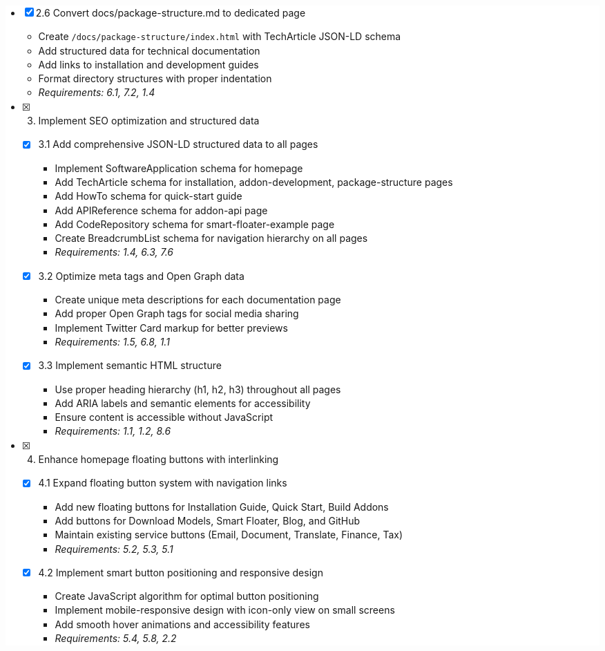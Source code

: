   - [x] 2.6 Convert docs/package-structure.md to dedicated page


    - Create `/docs/package-structure/index.html` with TechArticle JSON-LD schema
    - Add structured data for technical documentation
    - Add links to installation and development guides
    - Format directory structures with proper indentation
    - _Requirements: 6.1, 7.2, 1.4_

- [x] 3. Implement SEO optimization and structured data





  - [x] 3.1 Add comprehensive JSON-LD structured data to all pages


    - Implement SoftwareApplication schema for homepage
    - Add TechArticle schema for installation, addon-development, package-structure pages
    - Add HowTo schema for quick-start guide
    - Add APIReference schema for addon-api page
    - Add CodeRepository schema for smart-floater-example page
    - Create BreadcrumbList schema for navigation hierarchy on all pages
    - _Requirements: 1.4, 6.3, 7.6_

  - [x] 3.2 Optimize meta tags and Open Graph data


    - Create unique meta descriptions for each documentation page
    - Add proper Open Graph tags for social media sharing
    - Implement Twitter Card markup for better previews
    - _Requirements: 1.5, 6.8, 1.1_

  - [x] 3.3 Implement semantic HTML structure


    - Use proper heading hierarchy (h1, h2, h3) throughout all pages
    - Add ARIA labels and semantic elements for accessibility
    - Ensure content is accessible without JavaScript
    - _Requirements: 1.1, 1.2, 8.6_

- [x] 4. Enhance homepage floating buttons with interlinking





  - [x] 4.1 Expand floating button system with navigation links


    - Add new floating buttons for Installation Guide, Quick Start, Build Addons
    - Add buttons for Download Models, Smart Floater, Blog, and GitHub
    - Maintain existing service buttons (Email, Document, Translate, Finance, Tax)
    - _Requirements: 5.2, 5.3, 5.1_

  - [x] 4.2 Implement smart button positioning and responsive design


    - Create JavaScript algorithm for optimal button positioning
    - Implement mobile-responsive design with icon-only view on small screens
    - Add smooth hover animations and accessibility features
    - _Requirements: 5.4, 5.8, 2.2_
